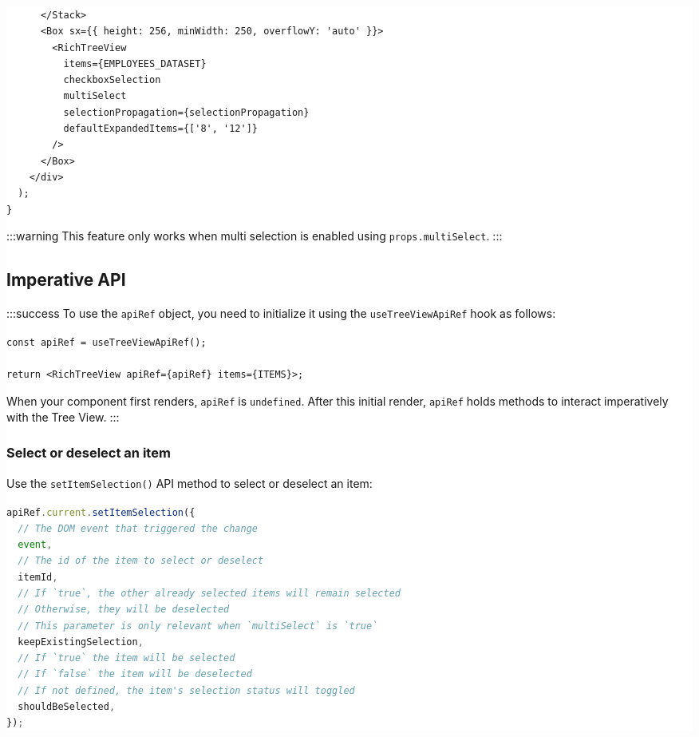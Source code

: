 ```tsx
      </Stack>
      <Box sx={{ height: 256, minWidth: 250, overflowY: 'auto' }}>
        <RichTreeView
          items={EMPLOYEES_DATASET}
          checkboxSelection
          multiSelect
          selectionPropagation={selectionPropagation}
          defaultExpandedItems={['8', '12']}
        />
      </Box>
    </div>
  );
}

```

:::warning
This feature only works when multi selection is enabled using `props.multiSelect`.
:::

## Imperative API

:::success
To use the `apiRef` object, you need to initialize it using the `useTreeViewApiRef` hook as follows:

```tsx
const apiRef = useTreeViewApiRef();

return <RichTreeView apiRef={apiRef} items={ITEMS}>;
```

When your component first renders, `apiRef` is `undefined`.
After this initial render, `apiRef` holds methods to interact imperatively with the Tree View.
:::

### Select or deselect an item

Use the `setItemSelection()` API method to select or deselect an item:

```ts
apiRef.current.setItemSelection({
  // The DOM event that triggered the change
  event,
  // The id of the item to select or deselect
  itemId,
  // If `true`, the other already selected items will remain selected
  // Otherwise, they will be deselected
  // This parameter is only relevant when `multiSelect` is `true`
  keepExistingSelection,
  // If `true` the item will be selected
  // If `false` the item will be deselected
  // If not defined, the item's selection status will toggled
  shouldBeSelected,
});
```
